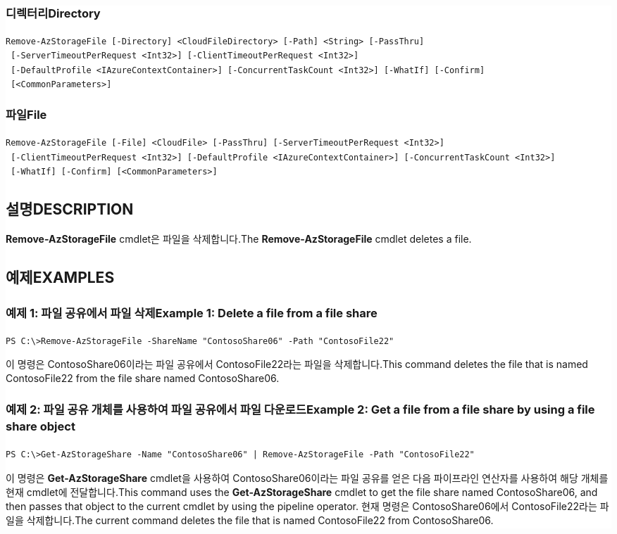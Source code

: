 ### <span data-ttu-id="498cd-107">디렉터리</span><span class="sxs-lookup"><span data-stu-id="498cd-107">Directory</span></span>
```
Remove-AzStorageFile [-Directory] <CloudFileDirectory> [-Path] <String> [-PassThru]
 [-ServerTimeoutPerRequest <Int32>] [-ClientTimeoutPerRequest <Int32>]
 [-DefaultProfile <IAzureContextContainer>] [-ConcurrentTaskCount <Int32>] [-WhatIf] [-Confirm]
 [<CommonParameters>]
```

### <span data-ttu-id="498cd-108">파일</span><span class="sxs-lookup"><span data-stu-id="498cd-108">File</span></span>
```
Remove-AzStorageFile [-File] <CloudFile> [-PassThru] [-ServerTimeoutPerRequest <Int32>]
 [-ClientTimeoutPerRequest <Int32>] [-DefaultProfile <IAzureContextContainer>] [-ConcurrentTaskCount <Int32>]
 [-WhatIf] [-Confirm] [<CommonParameters>]
```

## <span data-ttu-id="498cd-109">설명</span><span class="sxs-lookup"><span data-stu-id="498cd-109">DESCRIPTION</span></span>
<span data-ttu-id="498cd-110">**Remove-AzStorageFile** cmdlet은 파일을 삭제합니다.</span><span class="sxs-lookup"><span data-stu-id="498cd-110">The **Remove-AzStorageFile** cmdlet deletes a file.</span></span>

## <span data-ttu-id="498cd-111">예제</span><span class="sxs-lookup"><span data-stu-id="498cd-111">EXAMPLES</span></span>

### <span data-ttu-id="498cd-112">예제 1: 파일 공유에서 파일 삭제</span><span class="sxs-lookup"><span data-stu-id="498cd-112">Example 1: Delete a file from a file share</span></span>
```
PS C:\>Remove-AzStorageFile -ShareName "ContosoShare06" -Path "ContosoFile22"
```

<span data-ttu-id="498cd-113">이 명령은 ContosoShare06이라는 파일 공유에서 ContosoFile22라는 파일을 삭제합니다.</span><span class="sxs-lookup"><span data-stu-id="498cd-113">This command deletes the file that is named ContosoFile22 from the file share named ContosoShare06.</span></span>

### <span data-ttu-id="498cd-114">예제 2: 파일 공유 개체를 사용하여 파일 공유에서 파일 다운로드</span><span class="sxs-lookup"><span data-stu-id="498cd-114">Example 2: Get a file from a file share by using a file share object</span></span>
```
PS C:\>Get-AzStorageShare -Name "ContosoShare06" | Remove-AzStorageFile -Path "ContosoFile22"
```

<span data-ttu-id="498cd-115">이 명령은 **Get-AzStorageShare** cmdlet을 사용하여 ContosoShare06이라는 파일 공유를 얻은 다음 파이프라인 연산자를 사용하여 해당 개체를 현재 cmdlet에 전달합니다.</span><span class="sxs-lookup"><span data-stu-id="498cd-115">This command uses the **Get-AzStorageShare** cmdlet to get the file share named ContosoShare06, and then passes that object to the current cmdlet by using the pipeline operator.</span></span>
<span data-ttu-id="498cd-116">현재 명령은 ContosoShare06에서 ContosoFile22라는 파일을 삭제합니다.</span><span class="sxs-lookup"><span data-stu-id="498cd-116">The current command deletes the file that is named ContosoFile22 from ContosoShare06.</span></span>
